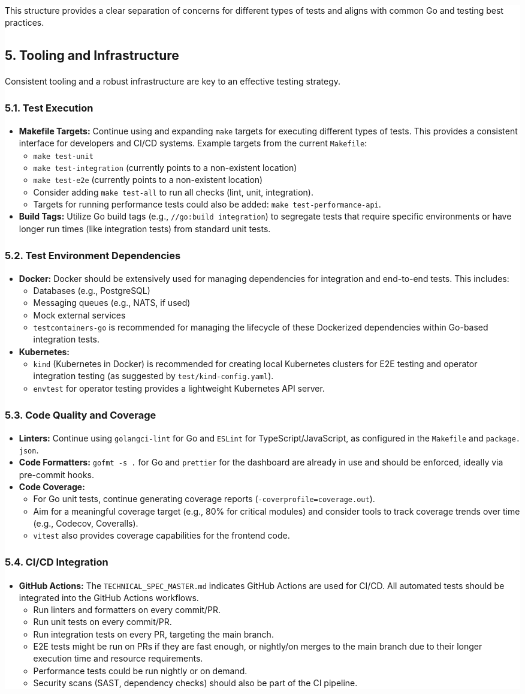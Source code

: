 This structure provides a clear separation of concerns for different types of tests and aligns with common Go and testing best practices.

## 5. Tooling and Infrastructure

Consistent tooling and a robust infrastructure are key to an effective testing strategy.

### 5.1. Test Execution

*   **Makefile Targets:** Continue using and expanding `make` targets for executing different types of tests. This provides a consistent interface for developers and CI/CD systems. Example targets from the current `Makefile`:
    *   `make test-unit`
    *   `make test-integration` (currently points to a non-existent location)
    *   `make test-e2e` (currently points to a non-existent location)
    *   Consider adding `make test-all` to run all checks (lint, unit, integration).
    *   Targets for running performance tests could also be added: `make test-performance-api`.
*   **Build Tags:** Utilize Go build tags (e.g., `//go:build integration`) to segregate tests that require specific environments or have longer run times (like integration tests) from standard unit tests.

### 5.2. Test Environment Dependencies

*   **Docker:** Docker should be extensively used for managing dependencies for integration and end-to-end tests. This includes:
    *   Databases (e.g., PostgreSQL)
    *   Messaging queues (e.g., NATS, if used)
    *   Mock external services
    *   `testcontainers-go` is recommended for managing the lifecycle of these Dockerized dependencies within Go-based integration tests.
*   **Kubernetes:**
    *   `kind` (Kubernetes in Docker) is recommended for creating local Kubernetes clusters for E2E testing and operator integration testing (as suggested by `test/kind-config.yaml`).
    *   `envtest` for operator testing provides a lightweight Kubernetes API server.

### 5.3. Code Quality and Coverage

*   **Linters:** Continue using `golangci-lint` for Go and `ESLint` for TypeScript/JavaScript, as configured in the `Makefile` and `package.json`.
*   **Code Formatters:** `gofmt -s .` for Go and `prettier` for the dashboard are already in use and should be enforced, ideally via pre-commit hooks.
*   **Code Coverage:**
    *   For Go unit tests, continue generating coverage reports (`-coverprofile=coverage.out`).
    *   Aim for a meaningful coverage target (e.g., 80% for critical modules) and consider tools to track coverage trends over time (e.g., Codecov, Coveralls).
    *   `vitest` also provides coverage capabilities for the frontend code.

### 5.4. CI/CD Integration

*   **GitHub Actions:** The `TECHNICAL_SPEC_MASTER.md` indicates GitHub Actions are used for CI/CD. All automated tests should be integrated into the GitHub Actions workflows.
    *   Run linters and formatters on every commit/PR.
    *   Run unit tests on every commit/PR.
    *   Run integration tests on every PR, targeting the main branch.
    *   E2E tests might be run on PRs if they are fast enough, or nightly/on merges to the main branch due to their longer execution time and resource requirements.
    *   Performance tests could be run nightly or on demand.
    *   Security scans (SAST, dependency checks) should also be part of the CI pipeline.
